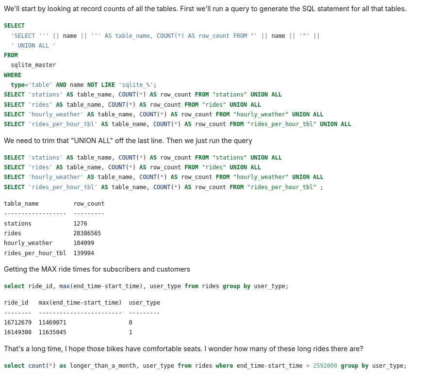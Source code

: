 We'll start by looking at record counts of all the tables. First we'll
run a query to generate the SQL statement for all that tables.

```sql
SELECT 
  'SELECT ''' || name || ''' AS table_name, COUNT(*) AS row_count FROM "' || name || '"' || 
  ' UNION ALL '
FROM 
  sqlite_master
WHERE 
  type='table' AND name NOT LIKE 'sqlite_%';
SELECT 'stations' AS table_name, COUNT(*) AS row_count FROM "stations" UNION ALL 
SELECT 'rides' AS table_name, COUNT(*) AS row_count FROM "rides" UNION ALL 
SELECT 'hourly_weather' AS table_name, COUNT(*) AS row_count FROM "hourly_weather" UNION ALL 
SELECT 'rides_per_hour_tbl' AS table_name, COUNT(*) AS row_count FROM "rides_per_hour_tbl" UNION ALL
```

We need to trim that "UNION ALL" off the last line. Then we just run the
query

```sql
SELECT 'stations' AS table_name, COUNT(*) AS row_count FROM "stations" UNION ALL 
SELECT 'rides' AS table_name, COUNT(*) AS row_count FROM "rides" UNION ALL 
SELECT 'hourly_weather' AS table_name, COUNT(*) AS row_count FROM "hourly_weather" UNION ALL 
SELECT 'rides_per_hour_tbl' AS table_name, COUNT(*) AS row_count FROM "rides_per_hour_tbl" ;
```

```text
table_name          row_count
------------------  ---------
stations            1276     
rides               28386565 
hourly_weather      104099   
rides_per_hour_tbl  139994   
```

Getting the MAX ride times for subscribers and customers

```sql
select ride_id, max(end_time-start_time), user_type from rides group by user_type; 
```

```text
ride_id   max(end_time-start_time)  user_type
--------  ------------------------  ---------
16712679  11469071                  0        
16149308  11635045                  1
```

That's a long time, I hope those bikes have comfortable seats. I wonder
how many of these long rides there are?

```sql
select count(*) as longer_than_a_month, user_type from rides where end_time-start_time > 2592000 group by user_type; 
```
